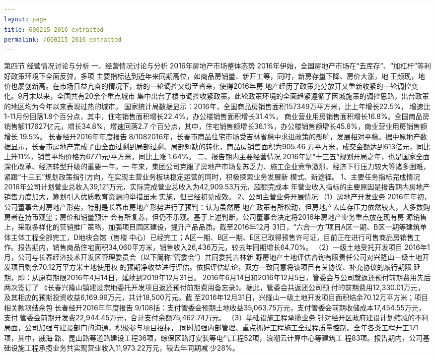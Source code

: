 ```yaml
---
layout: page
title: 600215_2016_extracted
permalink: /600215_2016_extracted
---
```


第四节
经营情况讨论与分析
一、经营情况讨论与分析
2016年房地产市场整体态势
2016年伊始，全国房地产市场在“去库存”、“加杠杆”等利好政策环境下全面反弹，多项
主要指标达到近年来同期高位，如商品房销量、新开工等，同时，新房存量下降、房价大涨，地
王频现，地价也屡创新高。在市场日益亢奋的情况下，新的一轮调控又纷至沓来，使得2016年房
地产经历了政策充分放开又重新收紧的一轮调控变化。9月末以来，全国共有20余个重点城市
集中出台了楼市调控收紧政策。此轮政策环境的全面趋紧遵循了因城施策的调控思路，出台政策
的地区均为今年以来表现过热的城市。
国家统计局数据显示：2016年，全国商品房销售面积157349万平方米，比上年增长22.5%，
增速比1-11月份回落1.8个百分点，其中，住宅销售面积增长22.4%，办公楼销售面积增长31.4%，
商业营业用房销售面积增长16.8%。全国商品房销售额117627亿元，增长34.8%，增速回落2.7
个百分点，其中，住宅销售额增长36.1%，办公楼销售额增长45.8%，商业营业用房销售额增长
19.5%。
长春经开2016年年度报告
8/1082016年，长春市商品住宅市场受吉林省稳中求进政策的影响，发展相对平稳。据中原地产数
据显示，长春市房地产完成了由全面过剩到局部过剩、局部短缺的转化，商品房销售面积为905.46
万平方米，成交金额达到613亿元，同比上升11%，销售平均价格为6771元/平方米，同比上涨
1.64%。
二、报告期内主要经营情况
2016年是“十三五”规划开局之年，也是国家全面深化改革、经济转型升级的重要一年。一
年来，集团公司克服了房地产市场复苏乏力、施工企业竞争激烈、经济下行压力较大等诸多困难，
紧跟“十三五”规划政策指引方向，在实现主营业务板块稳定运营的同时，积极探索业务发展新
模式、新途径。
1、主要任务指标完成情况
2016年公司计划营业总收入39,121万元，实际完成营业总收入为42,909.53万元，超额完成本
年营业收入指标的主要原因是报告期内房地产销售力度加大，筹划引入优质教育资源的举措虽未
实施，但已经初见成效。
2、公司主营业务开展情况
（1）房地产开发业务
2016年年初，公司董事会对房地产形势，特别是长春市房地产形势进行了预判：认为虽然房
地产政策有所松动，但房地产去库存压力依然较大，大多数购房者在持币观望；房价和销量预计
会有所复苏，但仍不乐观。基于上述判断，公司董事会决定将2016年房地产业务重点放在现有房
源销售上，采取多样化的营销推广策略，加强项目园区建设，提升产品品质。截至2016年12月
31日，“六合一方”项目A区一期、B区一期等建筑单体主体工程全部完工，D地块会馆（售楼
中心）已经完工；A区一期、B区一期、E区已取得预售许可证，目前正在进行可售商品房销售工
作。报告期内，销售商品住宅面积34,060平方米，销售收入26,436万元，较去年同期增长64.70%。
（2）一级土地受托开发项目
2016年1月，公司与长春经济技术开发区管理委员会（以下简称“管委会”）共同委托吉林新
野房地产土地评估咨询有限责任公司对兴隆山一级土地开发项目剩余70.12万平方米土地使用权
的预期净收益进行评估。依据评估结论，双方一致同意将该项目有关协议、补充协议的履行期限
延期，即：从原有期限2016年4月14日，延续到2019年12月31日。
2016年6月14日和2016年12月5日，管委会与公司就返还预付前期费用先后两次签订了
《长春兴隆山镇建设宗地委托开发项目返还预付前期费用备忘录》。据此，管委会共返还公司预
付的前期费用12,330.01万元，及其相应的预期投资收益6,169.99万元，共计18,500万元。截
至2016年12月31日，兴隆山一级土地开发项目面积结余70.12万平方米；项目相关款项结余包
长春经开2016年年度报告
9/108括：支付管委会预期土地收益35,063.75万元，支付管委会前期收储成本17,454.55万元，支付
管委会前期开发费22,944.45万元，合计支付余额75,462.74万元。
（3）基础设施工程承揽业务
针对经开区政府建设计划缩减的不利局面，公司加强与建设部门的沟通，积极参与项目招标，
同时加强内部管理、重点抓好工程施工全过程质量控制。全年各类工程开工171项，其中，威海
路、昆山路等道路建设工程36项，综保区路灯安装等电气工程52项，浪潮云计算中心等建筑工
程83项。报告期内，公司基础设施工程承揽业务共实现营业收入11,973.22万元，较去年同期减
少28%。